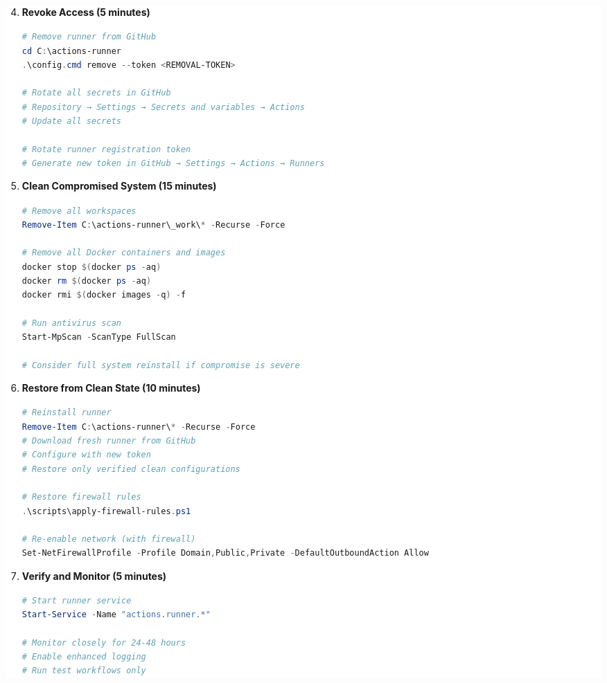 4. **Revoke Access (5 minutes)**
   ```powershell
   # Remove runner from GitHub
   cd C:\actions-runner
   .\config.cmd remove --token <REMOVAL-TOKEN>

   # Rotate all secrets in GitHub
   # Repository → Settings → Secrets and variables → Actions
   # Update all secrets

   # Rotate runner registration token
   # Generate new token in GitHub → Settings → Actions → Runners
   ```

5. **Clean Compromised System (15 minutes)**
   ```powershell
   # Remove all workspaces
   Remove-Item C:\actions-runner\_work\* -Recurse -Force

   # Remove all Docker containers and images
   docker stop $(docker ps -aq)
   docker rm $(docker ps -aq)
   docker rmi $(docker images -q) -f

   # Run antivirus scan
   Start-MpScan -ScanType FullScan

   # Consider full system reinstall if compromise is severe
   ```

6. **Restore from Clean State (10 minutes)**
   ```powershell
   # Reinstall runner
   Remove-Item C:\actions-runner\* -Recurse -Force
   # Download fresh runner from GitHub
   # Configure with new token
   # Restore only verified clean configurations

   # Restore firewall rules
   .\scripts\apply-firewall-rules.ps1

   # Re-enable network (with firewall)
   Set-NetFirewallProfile -Profile Domain,Public,Private -DefaultOutboundAction Allow
   ```

7. **Verify and Monitor (5 minutes)**
   ```powershell
   # Start runner service
   Start-Service -Name "actions.runner.*"

   # Monitor closely for 24-48 hours
   # Enable enhanced logging
   # Run test workflows only
   ```
